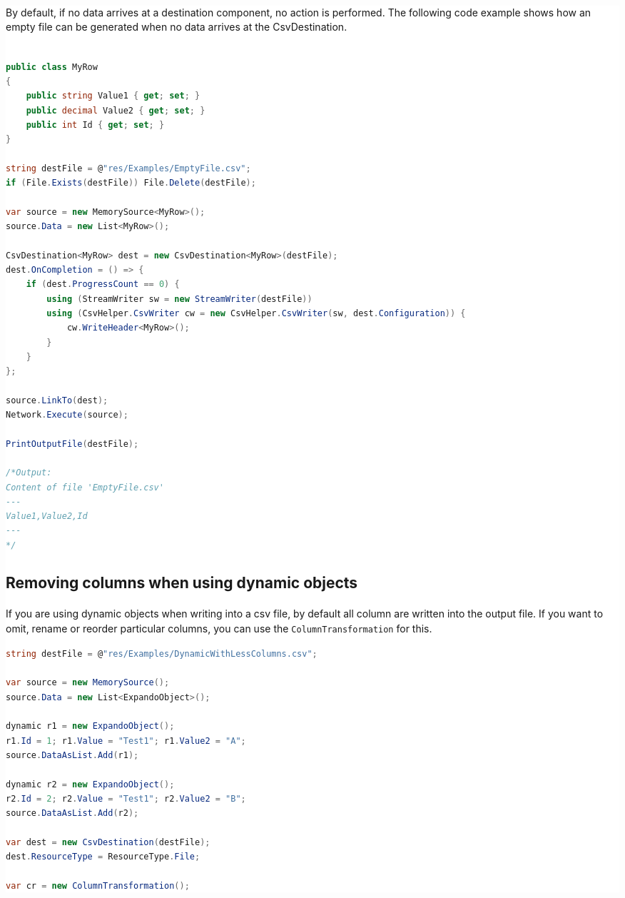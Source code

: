 By default, if no data arrives at a destination component, no action is performed. The following code example shows how an empty file can be generated when no data arrives at the CsvDestination.

```c#

public class MyRow
{
    public string Value1 { get; set; }
    public decimal Value2 { get; set; }
    public int Id { get; set; }
}

string destFile = @"res/Examples/EmptyFile.csv";
if (File.Exists(destFile)) File.Delete(destFile);

var source = new MemorySource<MyRow>();
source.Data = new List<MyRow>();

CsvDestination<MyRow> dest = new CsvDestination<MyRow>(destFile);
dest.OnCompletion = () => {
    if (dest.ProgressCount == 0) {
        using (StreamWriter sw = new StreamWriter(destFile))
        using (CsvHelper.CsvWriter cw = new CsvHelper.CsvWriter(sw, dest.Configuration)) {
            cw.WriteHeader<MyRow>();
        }
    }
};

source.LinkTo(dest);
Network.Execute(source);

PrintOutputFile(destFile);

/*Output:
Content of file 'EmptyFile.csv'
---
Value1,Value2,Id
---
*/
```

## Removing columns when using dynamic objects

If you are using dynamic objects when writing into a csv file, by default all column are written into the output file. If you want to omit, rename or reorder particular columns, you can use the `ColumnTransformation` for this.

```C#
string destFile = @"res/Examples/DynamicWithLessColumns.csv";

var source = new MemorySource();
source.Data = new List<ExpandoObject>();

dynamic r1 = new ExpandoObject();
r1.Id = 1; r1.Value = "Test1"; r1.Value2 = "A";
source.DataAsList.Add(r1);

dynamic r2 = new ExpandoObject();
r2.Id = 2; r2.Value = "Test1"; r2.Value2 = "B";
source.DataAsList.Add(r2);

var dest = new CsvDestination(destFile);
dest.ResourceType = ResourceType.File;

var cr = new ColumnTransformation();
```
